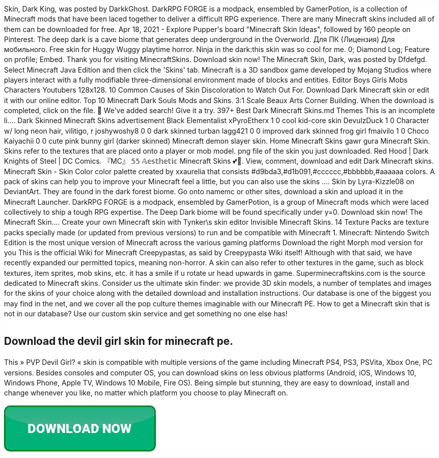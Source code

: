 Skin, Dark King, was posted by DarkkGhost. DarkRPG FORGE is a modpack, ensembled by GamerPotion, is a collection of Minecraft mods that have been laced together to deliver a difficult RPG experience. There are many Minecraft skins included all of them can be downloaded for free. Apr 18, 2021 - Explore Pupper's board "Minecraft Skin Ideas", followed by 160 people on Pinterest. The deep dark is a cave biome that generates deep underground in the Overworld. Для ПК (Лицензия) Для мобильного. Free skin for Huggy Wuggy playtime horror. Ninja in the dark:this skin was so cool for me. 0; Diamond Log; Feature on profile; Embed. Thank you for visiting MinecraftSkins. Download skin now! The Minecraft Skin, Dark, was posted by Dfdefgd. Select Minecraft Java Edition and then click the 'Skins' tab. Minecraft is a 3D sandbox game developed by Mojang Studios where players interact with a fully modifiable three-dimensional environment made of blocks and entities. Editor Boys Girls Mobs Characters Youtubers 128x128. 10 Common Causes of Skin Discoloration to Watch Out For. Download Dark Minecraft skin or edit it with our online editor. Top 10 Minecraft Dark Souls Mods and Skins. 3:1 Scale Beaux Arts Corner Building. When the download is completed, click on the file. 👀 We've added search! Give it a try. 397+ Best Dark Minecraft Skins.md Themes This is an incomplete li…. Dark Skinned Minecraft Skins advertisement Black Elementalist xPyroEtherx 1 0 cool kid-core skin DevulzDuck 1 0 Character w/ long neon hair, vilitigo, r joshywoshy8 0 0 dark skinned turban lagg421 0 0 improved dark skinned frog girl fmaivilo 1 0 Choco Kaiyachii 0 0 cute pink bunny girl (darker skinned) Minecraft demon slayer skin. Home Minecraft Skins gawr gura Minecraft Skin. Skins refer to the textures that are placed onto a player or mob model. png file of the skin you just downloaded. Red Hood | Dark Knights of Steel | DC Comics. 『MC』 𝟝𝟝 𝔸𝕖𝕤𝕥𝕙𝕖𝕥𝕚𝕔 Minecraft Skins 💕🌸. View, comment, download and edit Dark Minecraft skins. Minecraft Skin - Skin Color color palette created by xxaurelia that consists #d9bda3,#d1b091,#cccccc,#bbbbbb,#aaaaaa colors. A pack of skins can help you to improve your Minecraft feel a little, but you can also use the skins …. Skin by Lyra-Kizzle08 on DeviantArt. They are found in the dark forest biome. Go onto namemc or other sites, download a skin and upload it in the Minecraft Launcher. DarkRPG FORGE is a modpack, ensembled by GamerPotion, is a group of Minecraft mods which were laced collectively to ship a tough RPG expertise. The Deep Dark biome will be found specifically under y=0. Download skin now! The Minecraft Skin…. Create your own Minecraft skin with Tynker\s skin editor Invisible Minecraft Skins. 14 Texture Packs are texture packs specially made (or updated from previous versions) to run and be compatible with Minecraft 1. Minecraft: Nintendo Switch Edition is the most unique version of Minecraft across the various gaming platforms Download the right Morph mod version for you This is the official Wiki for Minecraft Creepypastas, as said by Creepypasta Wiki itself! Although with that said, we have recently expanded our permitted topics, meaning non-horror. A skin can also refer to other textures in the game, such as block textures, item sprites, mob skins, etc. it has a smile if u rotate ur head upwards in game.
Superminecraftskins.com is the source dedicated to Minecraft skins. Consider us the ultimate skin finder: we provide 3D skin models, a number of templates and images for the skins of your choice along with the detailed download and installation instructions. Our database is one of the biggest you may find in the net, and we cover all the pop culture themes imaginable with our Minecraft PE. How to get a Minecraft skin that is not in our database? Use our custom skin service and get something no one else has!

## Download the devil girl skin for minecraft pe.

This » PVP Devil Girl? « skin is compatible with multiple versions of the game including Minecraft PS4, PS3, PSVita, Xbox One, PC versions. Besides consoles and computer OS, you can download skins on less obvious platforms (Android, iOS, Windows 10, Windows Phone, Apple TV, Windows 10 Mobile, Fire OS). Being simple but stunning, they are easy to download, install and change whenever you like, no matter which platform you choose to play Minecraft on.


[![button](https://github.com/minecraftbay/minecraftbay.github.io/blob/main/dlbutton.png?raw=true)](https://minecraftsync.com/download-minecraft-skin)